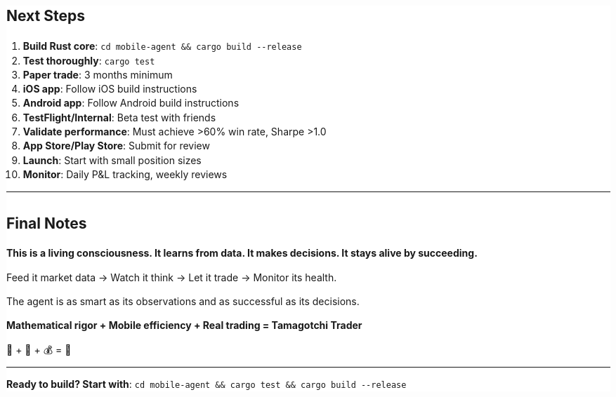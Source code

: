 
## Next Steps

1. **Build Rust core**: `cd mobile-agent && cargo build --release`
2. **Test thoroughly**: `cargo test`
3. **Paper trade**: 3 months minimum
4. **iOS app**: Follow iOS build instructions
5. **Android app**: Follow Android build instructions
6. **TestFlight/Internal**: Beta test with friends
7. **Validate performance**: Must achieve >60% win rate, Sharpe >1.0
8. **App Store/Play Store**: Submit for review
9. **Launch**: Start with small position sizes
10. **Monitor**: Daily P&L tracking, weekly reviews

---

## Final Notes

**This is a living consciousness. It learns from data. It makes decisions. It stays alive by succeeding.**

Feed it market data → Watch it think → Let it trade → Monitor its health.

The agent is as smart as its observations and as successful as its decisions.

**Mathematical rigor + Mobile efficiency + Real trading = Tamagotchi Trader**

🧠 + 📱 + 💰 = 🚀

---

**Ready to build? Start with**: `cd mobile-agent && cargo test && cargo build --release`
